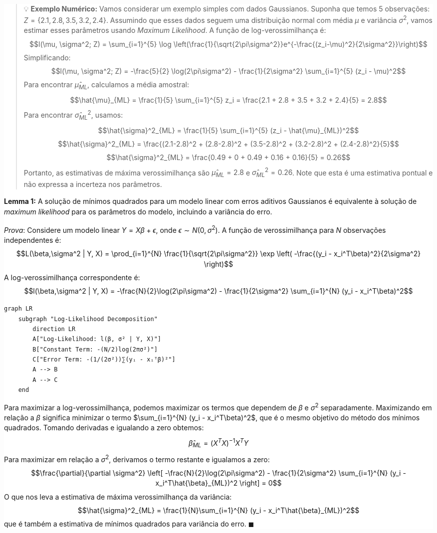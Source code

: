 > 💡 **Exemplo Numérico:**
> Vamos considerar um exemplo simples com dados Gaussianos. Suponha que temos 5 observações: $Z = \{2.1, 2.8, 3.5, 3.2, 2.4\}$. Assumindo que esses dados seguem uma distribuição normal com média $\mu$ e variância $\sigma^2$, vamos estimar esses parâmetros usando *Maximum Likelihood*.
> A função de log-verossimilhança é:
> $$l(\mu, \sigma^2; Z) = \sum_{i=1}^{5} \log \left(\frac{1}{\sqrt{2\pi\sigma^2}}e^{-\frac{(z_i-\mu)^2}{2\sigma^2}}\right)$$
> Simplificando:
> $$l(\mu, \sigma^2; Z) = -\frac{5}{2} \log(2\pi\sigma^2) - \frac{1}{2\sigma^2} \sum_{i=1}^{5} (z_i - \mu)^2$$
> Para encontrar $\hat{\mu}_{ML}$, calculamos a média amostral:
> $$\hat{\mu}_{ML} = \frac{1}{5} \sum_{i=1}^{5} z_i = \frac{2.1 + 2.8 + 3.5 + 3.2 + 2.4}{5} = 2.8$$
> Para encontrar $\hat{\sigma}^2_{ML}$, usamos:
> $$\hat{\sigma}^2_{ML} = \frac{1}{5} \sum_{i=1}^{5} (z_i - \hat{\mu}_{ML})^2$$
> $$\hat{\sigma}^2_{ML} = \frac{(2.1-2.8)^2 + (2.8-2.8)^2 + (3.5-2.8)^2 + (3.2-2.8)^2 + (2.4-2.8)^2}{5}$$
> $$\hat{\sigma}^2_{ML} = \frac{0.49 + 0 + 0.49 + 0.16 + 0.16}{5} = 0.26$$
> Portanto, as estimativas de máxima verossimilhança são $\hat{\mu}_{ML} = 2.8$ e $\hat{\sigma}^2_{ML} = 0.26$. Note que esta é uma estimativa pontual e não expressa a incerteza nos parâmetros.

**Lemma 1:**
A solução de mínimos quadrados para um modelo linear com erros aditivos Gaussianos é equivalente à solução de *maximum likelihood* para os parâmetros do modelo, incluindo a variância do erro.

*Prova*:
Considere um modelo linear $Y = X\beta + \epsilon$, onde $\epsilon \sim N(0, \sigma^2)$. A função de verossimilhança para $N$ observações independentes é:
$$L(\beta,\sigma^2 | Y, X) = \prod_{i=1}^{N} \frac{1}{\sqrt{2\pi\sigma^2}} \exp \left( -\frac{(y_i - x_i^T\beta)^2}{2\sigma^2} \right)$$
A log-verossimilhança correspondente é:
$$l(\beta,\sigma^2 | Y, X) = -\frac{N}{2}\log(2\pi\sigma^2) - \frac{1}{2\sigma^2} \sum_{i=1}^{N} (y_i - x_i^T\beta)^2$$

```mermaid
graph LR
    subgraph "Log-Likelihood Decomposition"
        direction LR
        A["Log-Likelihood: l(β, σ² | Y, X)"]
        B["Constant Term: -(N/2)log(2πσ²)"]
        C["Error Term: -(1/(2σ²))∑(yᵢ - xᵢᵀβ)²"]
        A --> B
        A --> C
    end
```
Para maximizar a log-verossimilhança, podemos maximizar os termos que dependem de $\beta$ e $\sigma^2$ separadamente. Maximizando em relação a $\beta$ significa minimizar o termo $\sum_{i=1}^{N} (y_i - x_i^T\beta)^2$, que é o mesmo objetivo do método dos mínimos quadrados. Tomando derivadas e igualando a zero obtemos:
$$\hat{\beta}_{ML} = (X^TX)^{-1}X^TY$$
Para maximizar em relação a $\sigma^2$, derivamos o termo restante e igualamos a zero:
$$\frac{\partial}{\partial \sigma^2} \left[ -\frac{N}{2}\log(2\pi\sigma^2) - \frac{1}{2\sigma^2} \sum_{i=1}^{N} (y_i - x_i^T\hat{\beta}_{ML})^2 \right] = 0$$
O que nos leva a estimativa de máxima verossimilhança da variância:
$$\hat{\sigma}^2_{ML} = \frac{1}{N}\sum_{i=1}^{N} (y_i - x_i^T\hat{\beta}_{ML})^2$$
que é também a estimativa de mínimos quadrados para variância do erro. $\blacksquare$
